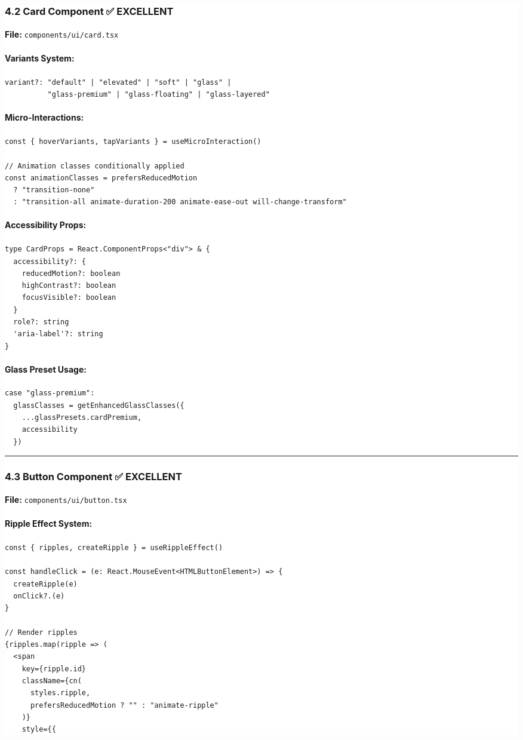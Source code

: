 
### 4.2 Card Component ✅ EXCELLENT
**File:** `components/ui/card.tsx`

#### Variants System:
```tsx
variant?: "default" | "elevated" | "soft" | "glass" | 
          "glass-premium" | "glass-floating" | "glass-layered"
```

#### Micro-Interactions:
```tsx
const { hoverVariants, tapVariants } = useMicroInteraction()

// Animation classes conditionally applied
const animationClasses = prefersReducedMotion 
  ? "transition-none" 
  : "transition-all animate-duration-200 animate-ease-out will-change-transform"
```

#### Accessibility Props:
```tsx
type CardProps = React.ComponentProps<"div"> & {
  accessibility?: {
    reducedMotion?: boolean
    highContrast?: boolean
    focusVisible?: boolean
  }
  role?: string
  'aria-label'?: string
}
```

#### Glass Preset Usage:
```tsx
case "glass-premium":
  glassClasses = getEnhancedGlassClasses({
    ...glassPresets.cardPremium,
    accessibility
  })
```

---

### 4.3 Button Component ✅ EXCELLENT
**File:** `components/ui/button.tsx`

#### Ripple Effect System:
```tsx
const { ripples, createRipple } = useRippleEffect()

const handleClick = (e: React.MouseEvent<HTMLButtonElement>) => {
  createRipple(e)
  onClick?.(e)
}

// Render ripples
{ripples.map(ripple => (
  <span
    key={ripple.id}
    className={cn(
      styles.ripple,
      prefersReducedMotion ? "" : "animate-ripple"
    )}
    style={{
```
